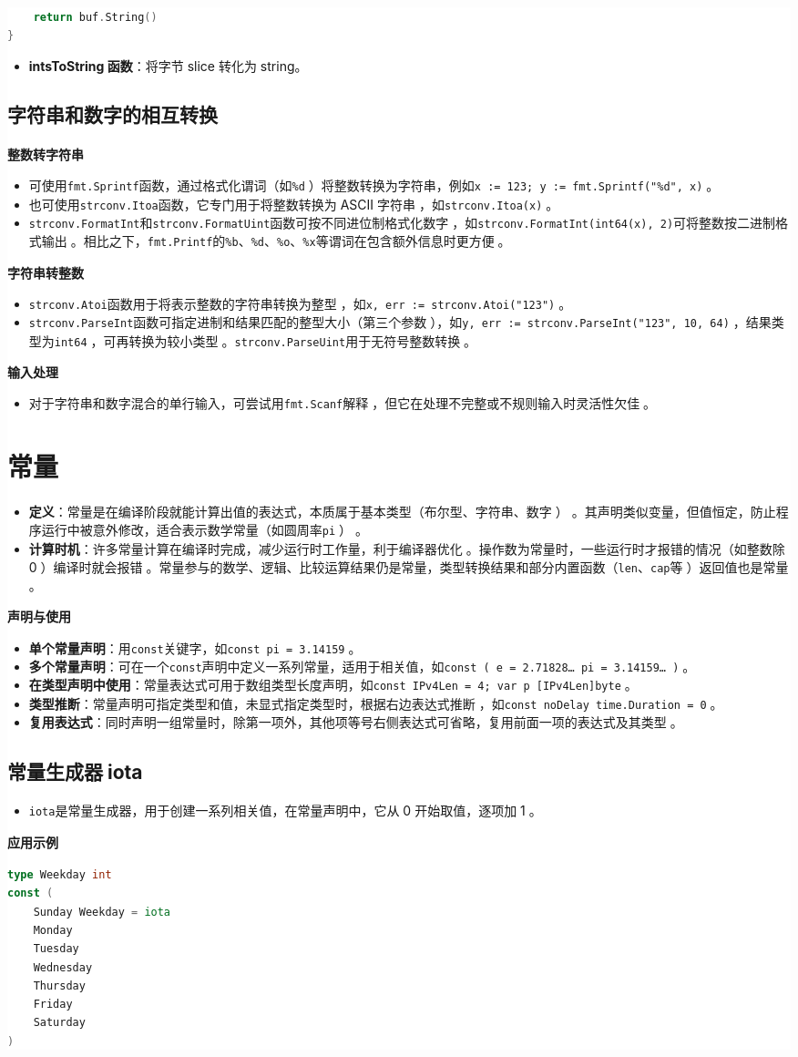 ```go
	return buf.String()
}
```

- **intsToString 函数**：将字节 slice 转化为 string。

## 字符串和数字的相互转换

**整数转字符串**

- 可使用`fmt.Sprintf`函数，通过格式化谓词（如`%d` ）将整数转换为字符串，例如`x := 123; y := fmt.Sprintf("%d", x)` 。
- 也可使用`strconv.Itoa`函数，它专门用于将整数转换为 ASCII 字符串 ，如`strconv.Itoa(x)` 。
- `strconv.FormatInt`和`strconv.FormatUint`函数可按不同进位制格式化数字 ，如`strconv.FormatInt(int64(x), 2)`可将整数按二进制格式输出 。相比之下，`fmt.Printf`的`%b`、`%d`、`%o`、`%x`等谓词在包含额外信息时更方便 。

**字符串转整数**

- `strconv.Atoi`函数用于将表示整数的字符串转换为整型 ，如`x, err := strconv.Atoi("123")` 。
- `strconv.ParseInt`函数可指定进制和结果匹配的整型大小（第三个参数 ），如`y, err := strconv.ParseInt("123", 10, 64)` ，结果类型为`int64` ，可再转换为较小类型 。`strconv.ParseUint`用于无符号整数转换 。

**输入处理**

- 对于字符串和数字混合的单行输入，可尝试用`fmt.Scanf`解释 ，但它在处理不完整或不规则输入时灵活性欠佳 。

# 常量

- **定义**：常量是在编译阶段就能计算出值的表达式，本质属于基本类型（布尔型、字符串、数字 ） 。其声明类似变量，但值恒定，防止程序运行中被意外修改，适合表示数学常量（如圆周率`pi` ） 。
- **计算时机**：许多常量计算在编译时完成，减少运行时工作量，利于编译器优化 。操作数为常量时，一些运行时才报错的情况（如整数除 0 ）编译时就会报错 。常量参与的数学、逻辑、比较运算结果仍是常量，类型转换结果和部分内置函数（`len`、`cap`等 ）返回值也是常量 。

**声明与使用**

- **单个常量声明**：用`const`关键字，如`const pi = 3.14159` 。
- **多个常量声明**：可在一个`const`声明中定义一系列常量，适用于相关值，如`const ( e = 2.71828… pi = 3.14159… )` 。
- **在类型声明中使用**：常量表达式可用于数组类型长度声明，如`const IPv4Len = 4; var p [IPv4Len]byte` 。
- **类型推断**：常量声明可指定类型和值，未显式指定类型时，根据右边表达式推断 ，如`const noDelay time.Duration = 0` 。
- **复用表达式**：同时声明一组常量时，除第一项外，其他项等号右侧表达式可省略，复用前面一项的表达式及其类型 。

## 常量生成器 iota

- `iota`是常量生成器，用于创建一系列相关值，在常量声明中，它从 0 开始取值，逐项加 1 。

**应用示例**

```go
type Weekday int
const (
	Sunday Weekday = iota
    Monday
    Tuesday
    Wednesday
    Thursday
    Friday
    Saturday
)
```
